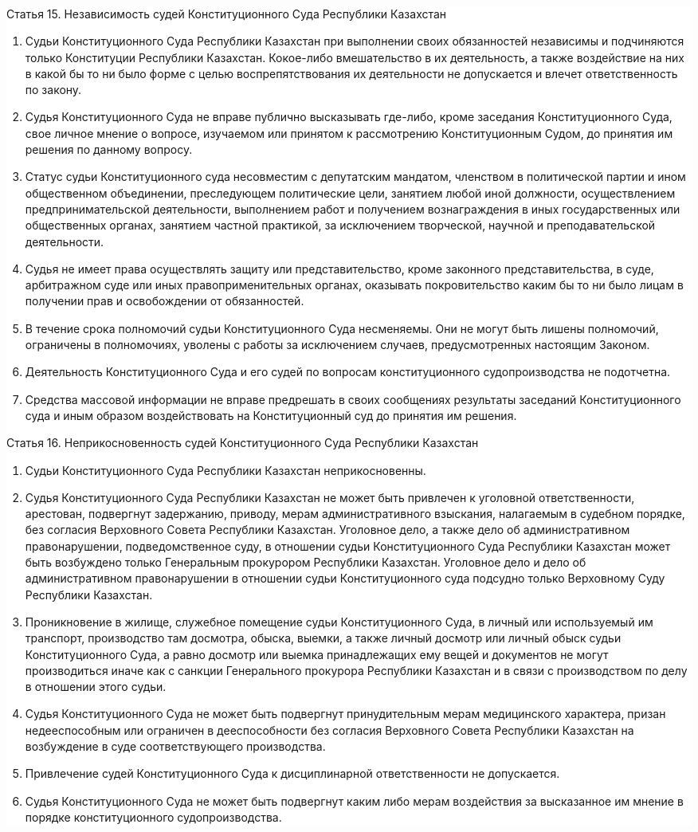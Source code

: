 Статья 15. Независимость судей Конституционного Суда Республики Казахстан

1. Судьи Конституционного Суда Республики Казахстан при выполнении своих обязанностей независимы и подчиняются только Конституции Республики Казахстан. Кокое-либо вмешательство в их деятельность, а также воздействие на них в какой бы то ни было форме с целью воспрепятствования их деятельности не допускается и влечет ответственность по закону.

2. Судья Конституционного Суда не вправе публично высказывать где-либо, кроме заседания Конституционного Суда, свое личное мнение о вопросе, изучаемом или принятом к рассмотрению Конституционным Судом, до принятия им решения по данному вопросу.

3. Статус судьи Конституционного суда несовместим с депутатским мандатом, членством в политической партии и ином общественном объединении, преследующем политические цели, занятием любой иной должности, осуществлением предпринимательской деятельности, выполнением работ и получением вознаграждения в иных государственных или общественных органах, занятием частной практикой, за исключением творческой, научной и преподавательской деятельности.

4. Судья не имеет права осуществлять защиту или представительство, кроме законного представительства, в суде, арбитражном суде или иных правоприменительных органах, оказывать покровительство каким бы то ни было лицам в получении прав и освобождении от обязанностей.

5. В течение срока полномочий судьи Конституционного Суда несменяемы. Они не могут быть лишены полномочий, ограничены в полномочиях, уволены с работы за исключением случаев, предусмотренных настоящим Законом.

6. Деятельность Конституционного Суда и его судей по вопросам конституционного судопроизводства не подотчетна.

7. Средства массовой информации не вправе предрешать в своих сообщениях результаты заседаний Конституционного суда и иным образом воздействовать на Конституционный суд до принятия им решения.

Статья 16. Неприкосновенность судей Конституционного Суда Республики Казахстан

1. Судьи Конституционного Суда Республики Казахстан неприкосновенны.

2. Судья Конституционного Суда Республики Казахстан не может быть привлечен к уголовной ответственности, арестован, подвергнут задержанию, приводу, мерам административного взыскания, налагаемым в судебном порядке, без согласия Верховного Совета Республики Казахстан. Уголовное дело, а также дело об административном правонарушении, подведомственное суду, в отношении судьи Конституционного Суда Республики Казахстан может быть возбуждено только Генеральным прокурором Республики Казахстан. Уголовное дело и дело об административном правонарушении в отношении судьи Конституционного суда подсудно только Верховному Суду Республики Казахстан.

3. Проникновение в жилище, служебное помещение судьи Конституционного Суда, в личный или используемый им транспорт, производство там досмотра, обыска, выемки, а также личный досмотр или личный обыск судьи Конституционного Суда, а равно досмотр или выемка принадлежащих ему вещей и документов не могут производиться иначе как с санкции Генерального прокурора Республики Казахстан и в связи с производством по делу в отношении этого судьи.

4. Судья Конституционного Суда не может быть подвергнут принудительным мерам медицинского характера, призан недееспособным или ограничен в дееспособности без согласия Верховного Совета Республики Казахстан на возбуждение в суде соответствующего производства.

5. Привлечение судей Конституционного Суда к дисциплинарной ответственности не допускается.

6. Судья Конституционного Суда не может быть подвергнут каким либо мерам воздействия за высказанное им мнение в порядке конституционного судопроизводства.
